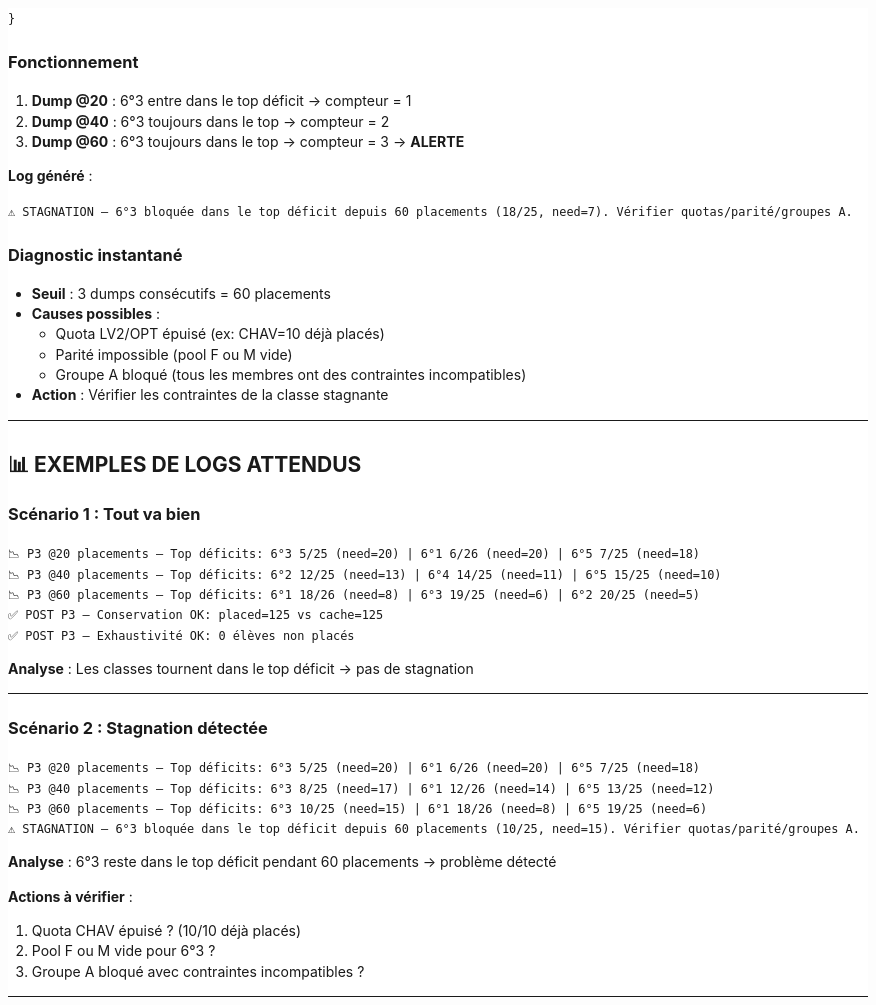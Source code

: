 ```javascript
}
```

### Fonctionnement

1. **Dump @20** : 6°3 entre dans le top déficit → compteur = 1
2. **Dump @40** : 6°3 toujours dans le top → compteur = 2
3. **Dump @60** : 6°3 toujours dans le top → compteur = 3 → **ALERTE**

**Log généré** :
```
⚠️ STAGNATION – 6°3 bloquée dans le top déficit depuis 60 placements (18/25, need=7). Vérifier quotas/parité/groupes A.
```

### Diagnostic instantané
- **Seuil** : 3 dumps consécutifs = 60 placements
- **Causes possibles** :
  - Quota LV2/OPT épuisé (ex: CHAV=10 déjà placés)
  - Parité impossible (pool F ou M vide)
  - Groupe A bloqué (tous les membres ont des contraintes incompatibles)
- **Action** : Vérifier les contraintes de la classe stagnante

---

## 📊 EXEMPLES DE LOGS ATTENDUS

### Scénario 1 : Tout va bien

```
📉 P3 @20 placements – Top déficits: 6°3 5/25 (need=20) | 6°1 6/26 (need=20) | 6°5 7/25 (need=18)
📉 P3 @40 placements – Top déficits: 6°2 12/25 (need=13) | 6°4 14/25 (need=11) | 6°5 15/25 (need=10)
📉 P3 @60 placements – Top déficits: 6°1 18/26 (need=8) | 6°3 19/25 (need=6) | 6°2 20/25 (need=5)
✅ POST P3 – Conservation OK: placed=125 vs cache=125
✅ POST P3 – Exhaustivité OK: 0 élèves non placés
```

**Analyse** : Les classes tournent dans le top déficit → pas de stagnation

---

### Scénario 2 : Stagnation détectée

```
📉 P3 @20 placements – Top déficits: 6°3 5/25 (need=20) | 6°1 6/26 (need=20) | 6°5 7/25 (need=18)
📉 P3 @40 placements – Top déficits: 6°3 8/25 (need=17) | 6°1 12/26 (need=14) | 6°5 13/25 (need=12)
📉 P3 @60 placements – Top déficits: 6°3 10/25 (need=15) | 6°1 18/26 (need=8) | 6°5 19/25 (need=6)
⚠️ STAGNATION – 6°3 bloquée dans le top déficit depuis 60 placements (10/25, need=15). Vérifier quotas/parité/groupes A.
```

**Analyse** : 6°3 reste dans le top déficit pendant 60 placements → problème détecté

**Actions à vérifier** :
1. Quota CHAV épuisé ? (10/10 déjà placés)
2. Pool F ou M vide pour 6°3 ?
3. Groupe A bloqué avec contraintes incompatibles ?

---